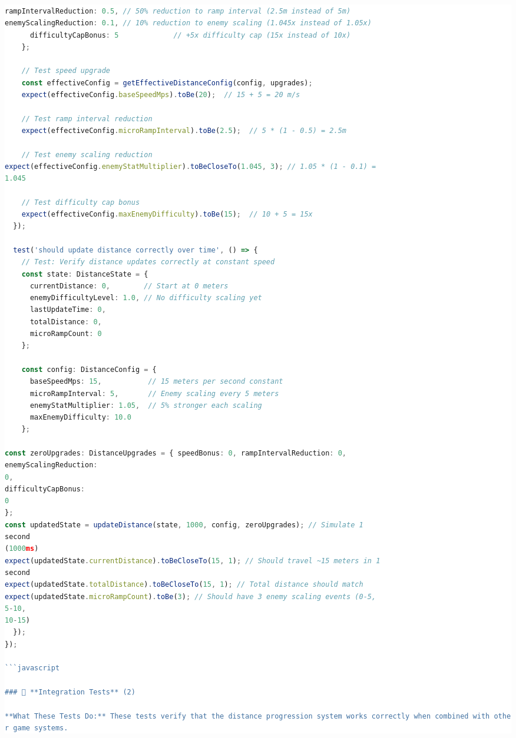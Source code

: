 ````typescript
rampIntervalReduction: 0.5, // 50% reduction to ramp interval (2.5m instead of 5m)
enemyScalingReduction: 0.1, // 10% reduction to enemy scaling (1.045x instead of 1.05x)
      difficultyCapBonus: 5             // +5x difficulty cap (15x instead of 10x)
    };

    // Test speed upgrade
    const effectiveConfig = getEffectiveDistanceConfig(config, upgrades);
    expect(effectiveConfig.baseSpeedMps).toBe(20);  // 15 + 5 = 20 m/s

    // Test ramp interval reduction
    expect(effectiveConfig.microRampInterval).toBe(2.5);  // 5 * (1 - 0.5) = 2.5m

    // Test enemy scaling reduction
expect(effectiveConfig.enemyStatMultiplier).toBeCloseTo(1.045, 3); // 1.05 * (1 - 0.1) =
1.045

    // Test difficulty cap bonus
    expect(effectiveConfig.maxEnemyDifficulty).toBe(15);  // 10 + 5 = 15x
  });

  test('should update distance correctly over time', () => {
    // Test: Verify distance updates correctly at constant speed
    const state: DistanceState = {
      currentDistance: 0,        // Start at 0 meters
      enemyDifficultyLevel: 1.0, // No difficulty scaling yet
      lastUpdateTime: 0,
      totalDistance: 0,
      microRampCount: 0
    };

    const config: DistanceConfig = {
      baseSpeedMps: 15,           // 15 meters per second constant
      microRampInterval: 5,       // Enemy scaling every 5 meters
      enemyStatMultiplier: 1.05,  // 5% stronger each scaling
      maxEnemyDifficulty: 10.0
    };

const zeroUpgrades: DistanceUpgrades = { speedBonus: 0, rampIntervalReduction: 0,
enemyScalingReduction:
0,
difficultyCapBonus:
0
};
const updatedState = updateDistance(state, 1000, config, zeroUpgrades); // Simulate 1
second
(1000ms)
expect(updatedState.currentDistance).toBeCloseTo(15, 1); // Should travel ~15 meters in 1
second
expect(updatedState.totalDistance).toBeCloseTo(15, 1); // Total distance should match
expect(updatedState.microRampCount).toBe(3); // Should have 3 enemy scaling events (0-5,
5-10,
10-15)
  });
});

```javascript

### 🔗 **Integration Tests** (2)

**What These Tests Do:** These tests verify that the distance progression system works correctly when combined with other game systems.

````